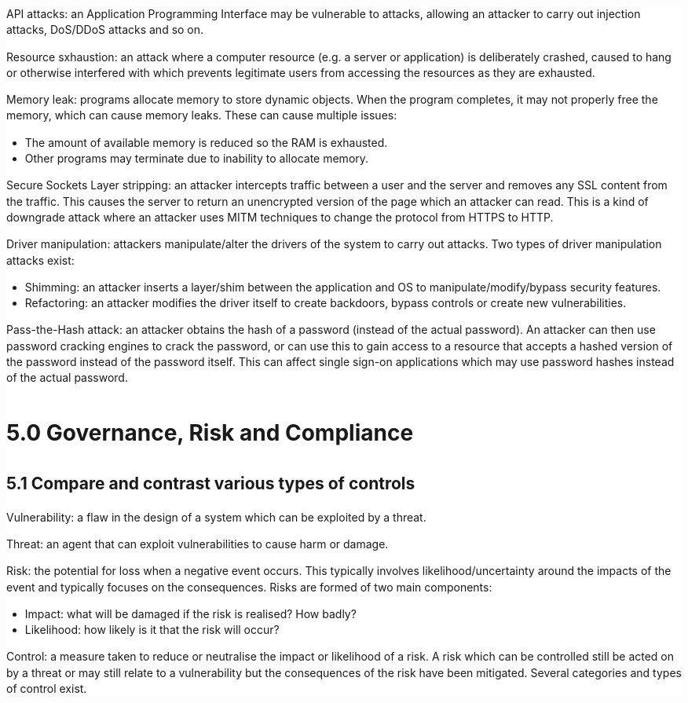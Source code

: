 API attacks: an Application Programming Interface may be vulnerable to attacks,
allowing an attacker to carry out injection attacks, DoS/DDoS attacks and so
on.

Resource sxhaustion: an attack where a computer resource (e.g. a server or
application) is deliberately crashed, caused to hang or otherwise interfered
with which prevents legitimate users from accessing the resources as they are
exhausted.

Memory leak: programs allocate memory to store dynamic objects. When the
program completes, it may not properly free the memory, which can cause memory
leaks. These can cause multiple issues:

- The amount of available memory is reduced so the RAM is exhausted.
- Other programs may terminate due to inability to allocate memory.

Secure Sockets Layer stripping: an attacker intercepts traffic between a user
and the server and removes any SSL content from the traffic. This causes the
server to return an unencrypted version of the page which an attacker can read.
This is a kind of downgrade attack where an attacker uses MITM techniques to
change the protocol from HTTPS to HTTP.

Driver manipulation: attackers manipulate/alter the drivers of the system to
carry out attacks. Two types of driver manipulation attacks exist:

- Shimming: an attacker inserts a layer/shim between the application and OS to
    manipulate/modify/bypass security features.
- Refactoring: an attacker modifies the driver itself to create backdoors,
    bypass controls or create new vulnerabilities.

Pass-the-Hash attack: an attacker obtains the hash of a password (instead of
the actual password). An attacker can then use password cracking engines to
crack the password, or can use this to gain access to a resource that accepts a
hashed version of the password instead of the password itself. This can affect
single sign-on applications which may use password hashes instead of the actual
password.

# 5.0 Governance, Risk and Compliance

## 5.1 Compare and contrast various types of controls

Vulnerability: a flaw in the design of a system which can be exploited by a
threat.

Threat: an agent that can exploit vulnerabilities to cause harm or damage.

Risk: the potential for loss when a negative event occurs. This typically
involves likelihood/uncertainty around the impacts of the event and typically
focuses on the consequences. Risks are formed of two main components:

- Impact: what will be damaged if the risk is realised? How badly?
- Likelihood: how likely is it that the risk will occur?

Control: a measure taken to reduce or neutralise the impact or likelihood of a
risk. A risk which can be controlled still be acted on by a threat or may still
relate to a vulnerability but the consequences of the risk have been mitigated.
Several categories and types of control exist.
